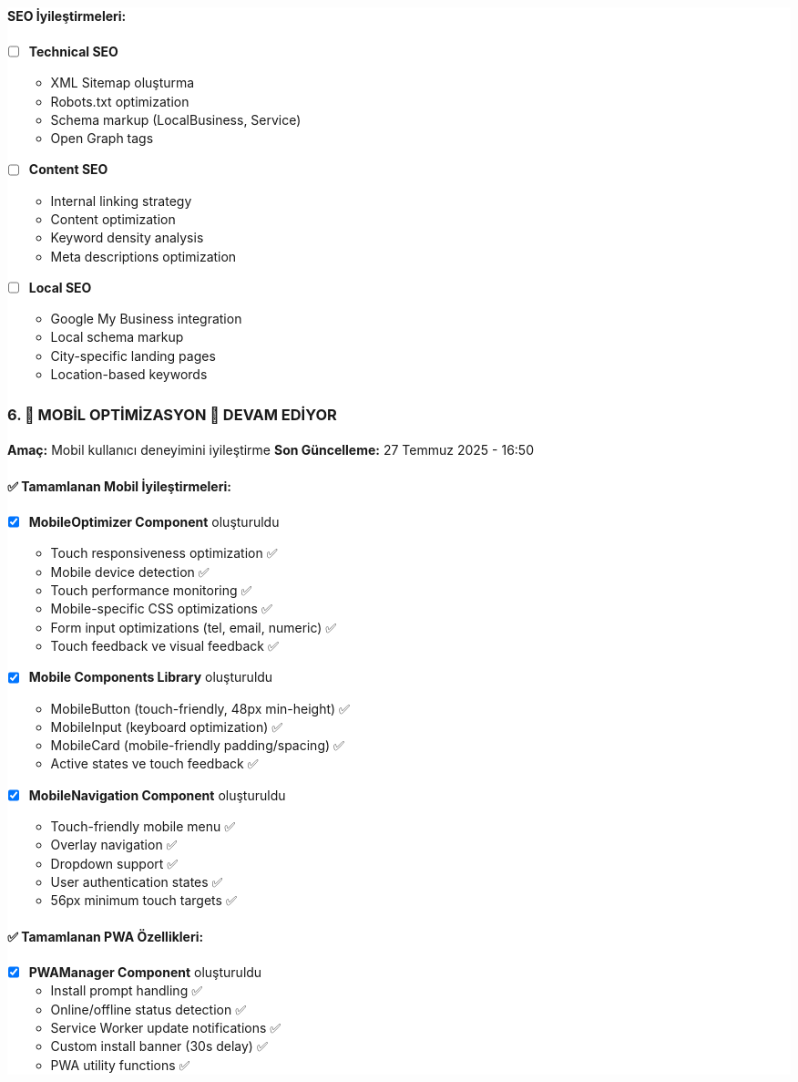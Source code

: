 #### SEO İyileştirmeleri:
- [ ] **Technical SEO**
  - XML Sitemap oluşturma
  - Robots.txt optimization
  - Schema markup (LocalBusiness, Service)
  - Open Graph tags

- [ ] **Content SEO**
  - Internal linking strategy
  - Content optimization
  - Keyword density analysis
  - Meta descriptions optimization

- [ ] **Local SEO**
  - Google My Business integration
  - Local schema markup
  - City-specific landing pages
  - Location-based keywords

### 6. 📱 MOBİL OPTİMİZASYON 🔄 DEVAM EDİYOR
**Amaç:** Mobil kullanıcı deneyimini iyileştirme
**Son Güncelleme:** 27 Temmuz 2025 - 16:50

#### ✅ Tamamlanan Mobil İyileştirmeleri:
- [x] **MobileOptimizer Component** oluşturuldu
  - Touch responsiveness optimization ✅
  - Mobile device detection ✅
  - Touch performance monitoring ✅
  - Mobile-specific CSS optimizations ✅
  - Form input optimizations (tel, email, numeric) ✅
  - Touch feedback ve visual feedback ✅

- [x] **Mobile Components Library** oluşturuldu
  - MobileButton (touch-friendly, 48px min-height) ✅
  - MobileInput (keyboard optimization) ✅
  - MobileCard (mobile-friendly padding/spacing) ✅
  - Active states ve touch feedback ✅

- [x] **MobileNavigation Component** oluşturuldu
  - Touch-friendly mobile menu ✅
  - Overlay navigation ✅
  - Dropdown support ✅
  - User authentication states ✅
  - 56px minimum touch targets ✅

#### ✅ Tamamlanan PWA Özellikleri:
- [x] **PWAManager Component** oluşturuldu
  - Install prompt handling ✅
  - Online/offline status detection ✅
  - Service Worker update notifications ✅
  - Custom install banner (30s delay) ✅
  - PWA utility functions ✅
